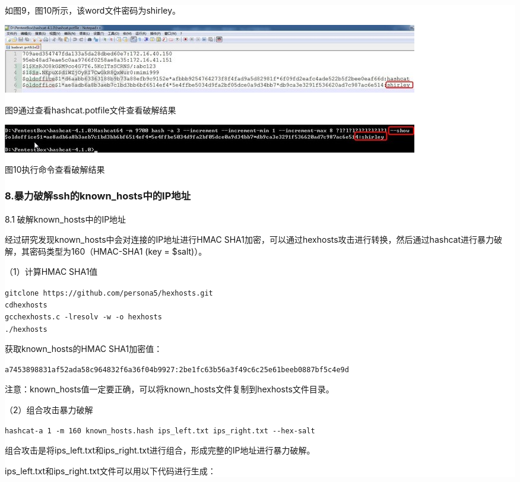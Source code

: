 

如图9，图10所示，该word文件密码为shirley。

![](vx_images/320015616254567.jpeg)​



图9通过查看hashcat.potfile文件查看破解结果

![](vx_images/316905616257065.jpeg)

图10执行命令查看破解结果

### 8.暴力破解ssh的known\_hosts中的IP地址

8.1 破解known\_hosts中的IP地址

经过研究发现known\_hosts中会对连接的IP地址进行HMAC SHA1加密，可以通过hexhosts攻击进行转换，然后通过hashcat进行暴力破解，其密码类型为160（HMAC-SHA1 (key = $salt)）。

（1）计算HMAC SHA1值

```
gitclone https://github.com/persona5/hexhosts.git
cdhexhosts
gcchexhosts.c -lresolv -w -o hexhosts
./hexhosts
```



获取known\_hosts的HMAC SHA1加密值：

```
a7453898831af52ada58c964832f6a36f04b9927:2be1fc63b56a3f49c6c25e61beeb0887bf5c4e9d
```



注意：known\_hosts值一定要正确，可以将known\_hosts文件复制到hexhosts文件目录。

（2）组合攻击暴力破解

```
hashcat-a 1 -m 160 known_hosts.hash ips_left.txt ips_right.txt --hex-salt
```



组合攻击是将ips\_left.txt和ips\_right.txt进行组合，形成完整的IP地址进行暴力破解。

ips\_left.txt和ips\_right.txt文件可以用以下代码进行生成：

